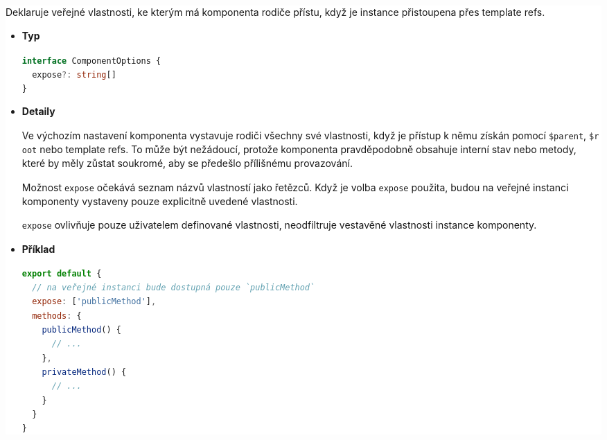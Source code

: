 Deklaruje veřejné vlastnosti, ke kterým má komponenta rodiče přístu, když je instance přistoupena přes template refs.

- **Typ**

  ```ts
  interface ComponentOptions {
    expose?: string[]
  }
  ```

- **Detaily**

  Ve výchozím nastavení komponenta vystavuje rodiči všechny své vlastnosti, když je přístup k němu získán pomocí `$parent`, `$root` nebo template refs. To může být nežádoucí, protože komponenta pravděpodobně obsahuje interní stav nebo metody, které by měly zůstat soukromé, aby se předešlo přílišnému provazování.

  Možnost `expose` očekává seznam názvů vlastností jako řetězců. Když je volba `expose` použita, budou na veřejné instanci komponenty vystaveny pouze explicitně uvedené vlastnosti.

  `expose` ovlivňuje pouze uživatelem definované vlastnosti, neodfiltruje vestavěné vlastnosti instance komponenty.

- **Příklad**

  ```js
  export default {
    // na veřejné instanci bude dostupná pouze `publicMethod`
    expose: ['publicMethod'],
    methods: {
      publicMethod() {
        // ...
      },
      privateMethod() {
        // ...
      }
    }
  }
  ```

